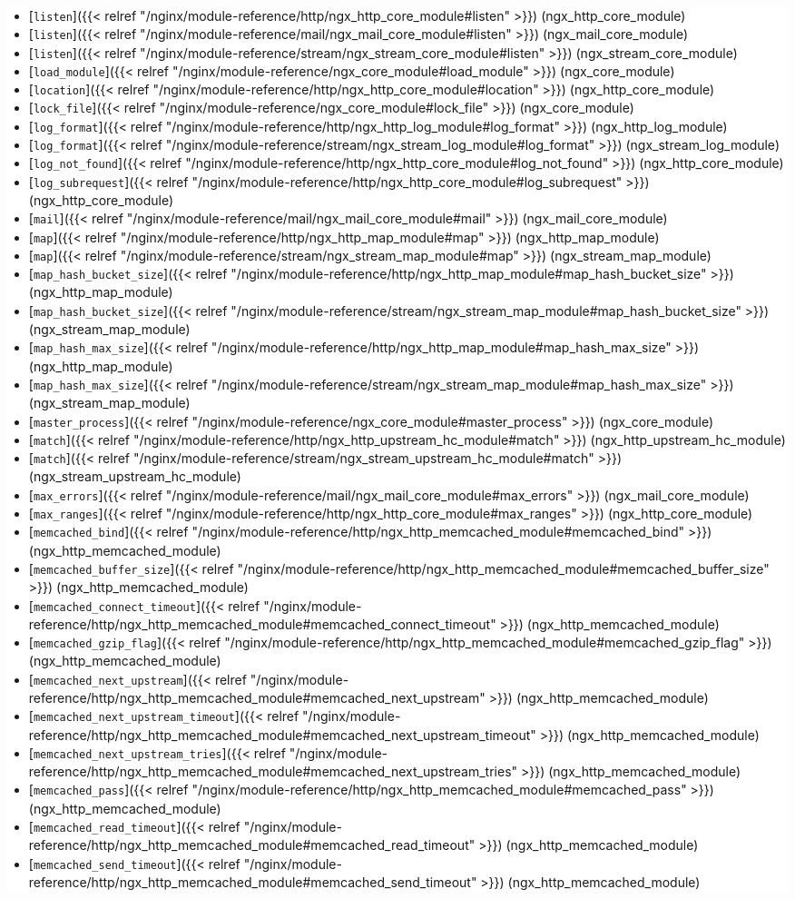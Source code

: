 - [`listen`]({{< relref "/nginx/module-reference/http/ngx_http_core_module#listen" >}}) (ngx_http_core_module)
- [`listen`]({{< relref "/nginx/module-reference/mail/ngx_mail_core_module#listen" >}}) (ngx_mail_core_module)
- [`listen`]({{< relref "/nginx/module-reference/stream/ngx_stream_core_module#listen" >}}) (ngx_stream_core_module)
- [`load_module`]({{< relref "/nginx/module-reference/ngx_core_module#load_module" >}}) (ngx_core_module)
- [`location`]({{< relref "/nginx/module-reference/http/ngx_http_core_module#location" >}}) (ngx_http_core_module)
- [`lock_file`]({{< relref "/nginx/module-reference/ngx_core_module#lock_file" >}}) (ngx_core_module)
- [`log_format`]({{< relref "/nginx/module-reference/http/ngx_http_log_module#log_format" >}}) (ngx_http_log_module)
- [`log_format`]({{< relref "/nginx/module-reference/stream/ngx_stream_log_module#log_format" >}}) (ngx_stream_log_module)
- [`log_not_found`]({{< relref "/nginx/module-reference/http/ngx_http_core_module#log_not_found" >}}) (ngx_http_core_module)
- [`log_subrequest`]({{< relref "/nginx/module-reference/http/ngx_http_core_module#log_subrequest" >}}) (ngx_http_core_module)
- [`mail`]({{< relref "/nginx/module-reference/mail/ngx_mail_core_module#mail" >}}) (ngx_mail_core_module)
- [`map`]({{< relref "/nginx/module-reference/http/ngx_http_map_module#map" >}}) (ngx_http_map_module)
- [`map`]({{< relref "/nginx/module-reference/stream/ngx_stream_map_module#map" >}}) (ngx_stream_map_module)
- [`map_hash_bucket_size`]({{< relref "/nginx/module-reference/http/ngx_http_map_module#map_hash_bucket_size" >}}) (ngx_http_map_module)
- [`map_hash_bucket_size`]({{< relref "/nginx/module-reference/stream/ngx_stream_map_module#map_hash_bucket_size" >}}) (ngx_stream_map_module)
- [`map_hash_max_size`]({{< relref "/nginx/module-reference/http/ngx_http_map_module#map_hash_max_size" >}}) (ngx_http_map_module)
- [`map_hash_max_size`]({{< relref "/nginx/module-reference/stream/ngx_stream_map_module#map_hash_max_size" >}}) (ngx_stream_map_module)
- [`master_process`]({{< relref "/nginx/module-reference/ngx_core_module#master_process" >}}) (ngx_core_module)
- [`match`]({{< relref "/nginx/module-reference/http/ngx_http_upstream_hc_module#match" >}}) (ngx_http_upstream_hc_module)
- [`match`]({{< relref "/nginx/module-reference/stream/ngx_stream_upstream_hc_module#match" >}}) (ngx_stream_upstream_hc_module)
- [`max_errors`]({{< relref "/nginx/module-reference/mail/ngx_mail_core_module#max_errors" >}}) (ngx_mail_core_module)
- [`max_ranges`]({{< relref "/nginx/module-reference/http/ngx_http_core_module#max_ranges" >}}) (ngx_http_core_module)
- [`memcached_bind`]({{< relref "/nginx/module-reference/http/ngx_http_memcached_module#memcached_bind" >}}) (ngx_http_memcached_module)
- [`memcached_buffer_size`]({{< relref "/nginx/module-reference/http/ngx_http_memcached_module#memcached_buffer_size" >}}) (ngx_http_memcached_module)
- [`memcached_connect_timeout`]({{< relref "/nginx/module-reference/http/ngx_http_memcached_module#memcached_connect_timeout" >}}) (ngx_http_memcached_module)
- [`memcached_gzip_flag`]({{< relref "/nginx/module-reference/http/ngx_http_memcached_module#memcached_gzip_flag" >}}) (ngx_http_memcached_module)
- [`memcached_next_upstream`]({{< relref "/nginx/module-reference/http/ngx_http_memcached_module#memcached_next_upstream" >}}) (ngx_http_memcached_module)
- [`memcached_next_upstream_timeout`]({{< relref "/nginx/module-reference/http/ngx_http_memcached_module#memcached_next_upstream_timeout" >}}) (ngx_http_memcached_module)
- [`memcached_next_upstream_tries`]({{< relref "/nginx/module-reference/http/ngx_http_memcached_module#memcached_next_upstream_tries" >}}) (ngx_http_memcached_module)
- [`memcached_pass`]({{< relref "/nginx/module-reference/http/ngx_http_memcached_module#memcached_pass" >}}) (ngx_http_memcached_module)
- [`memcached_read_timeout`]({{< relref "/nginx/module-reference/http/ngx_http_memcached_module#memcached_read_timeout" >}}) (ngx_http_memcached_module)
- [`memcached_send_timeout`]({{< relref "/nginx/module-reference/http/ngx_http_memcached_module#memcached_send_timeout" >}}) (ngx_http_memcached_module)